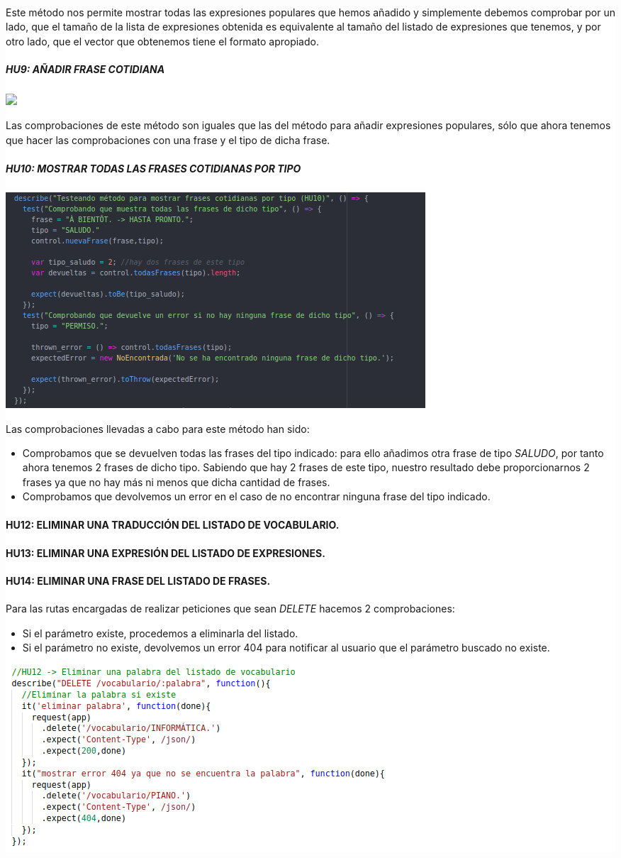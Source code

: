 Este método nos permite mostrar todas las expresiones populares que hemos añadido y simplemente debemos comprobar por un lado, que el tamaño de la lista de expresiones obtenida es equivalente al tamaño del listado de expresiones que tenemos, y por otro lado, que el vector que obtenemos tiene el formato apropiado.

##### HU9: AÑADIR FRASE COTIDIANA

![](../imagenes/test-añadir-frase.png)

Las comprobaciones de este método son iguales que las del método para añadir expresiones populares, sólo que ahora tenemos que hacer las comprobaciones con una frase y el tipo de dicha frase.

##### HU10: MOSTRAR TODAS LAS FRASES COTIDIANAS POR TIPO

![](../imagenes/test-mostrar-frases.png)

Las comprobaciones llevadas a cabo para este método han sido:
- Comprobamos que se devuelven todas las frases del tipo indicado: para ello añadimos otra frase de tipo *SALUDO*, por tanto ahora tenemos 2 frases de dicho tipo. Sabiendo que hay 2 frases de este tipo, nuestro resultado debe proporcionarnos 2 frases ya que no hay más ni menos que dicha cantidad de frases.
- Comprobamos que devolvemos un error en el caso de no encontrar ninguna frase del tipo indicado.

#### HU12: ELIMINAR UNA TRADUCCIÓN DEL LISTADO DE VOCABULARIO.

#### HU13: ELIMINAR UNA EXPRESIÓN DEL LISTADO DE EXPRESIONES.

#### HU14: ELIMINAR UNA FRASE DEL LISTADO DE FRASES.
Para las rutas encargadas de realizar peticiones que sean *DELETE* hacemos 2 comprobaciones:
- Si el parámetro existe, procedemos a eliminarla del listado.
- Si el parámetro no existe, devolvemos un error 404 para notificar al usuario que el parámetro buscado no existe.

![](../imagenes/test-eliminar-palabra.png)
